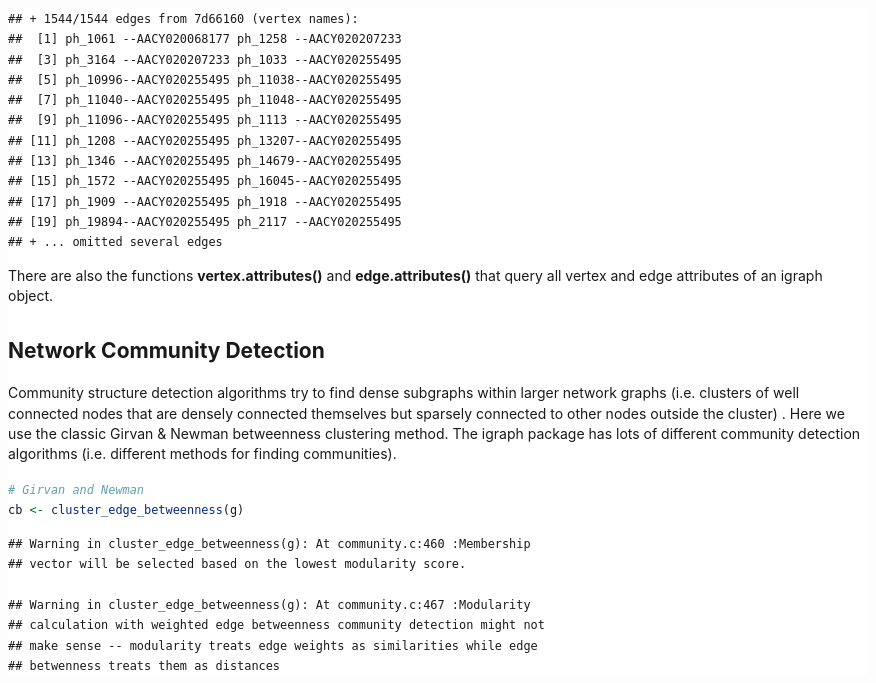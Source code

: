    ## + 1544/1544 edges from 7d66160 (vertex names):
    ##  [1] ph_1061 --AACY020068177 ph_1258 --AACY020207233
    ##  [3] ph_3164 --AACY020207233 ph_1033 --AACY020255495
    ##  [5] ph_10996--AACY020255495 ph_11038--AACY020255495
    ##  [7] ph_11040--AACY020255495 ph_11048--AACY020255495
    ##  [9] ph_11096--AACY020255495 ph_1113 --AACY020255495
    ## [11] ph_1208 --AACY020255495 ph_13207--AACY020255495
    ## [13] ph_1346 --AACY020255495 ph_14679--AACY020255495
    ## [15] ph_1572 --AACY020255495 ph_16045--AACY020255495
    ## [17] ph_1909 --AACY020255495 ph_1918 --AACY020255495
    ## [19] ph_19894--AACY020255495 ph_2117 --AACY020255495
    ## + ... omitted several edges

There are also the functions **vertex.attributes()** and **edge.attributes()** that query all vertex and edge attributes of an igraph object.

Network Community Detection
---------------------------

Community structure detection algorithms try to find dense subgraphs within larger network graphs (i.e. clusters of well connected nodes that are densely connected themselves but sparsely connected to other nodes outside the cluster) . Here we use the classic Girvan & Newman betweenness clustering method. The igraph package has lots of different community detection algorithms (i.e. different methods for finding communities).

``` r
# Girvan and Newman
cb <- cluster_edge_betweenness(g)
```

    ## Warning in cluster_edge_betweenness(g): At community.c:460 :Membership
    ## vector will be selected based on the lowest modularity score.

    ## Warning in cluster_edge_betweenness(g): At community.c:467 :Modularity
    ## calculation with weighted edge betweenness community detection might not
    ## make sense -- modularity treats edge weights as similarities while edge
    ## betwenness treats them as distances
